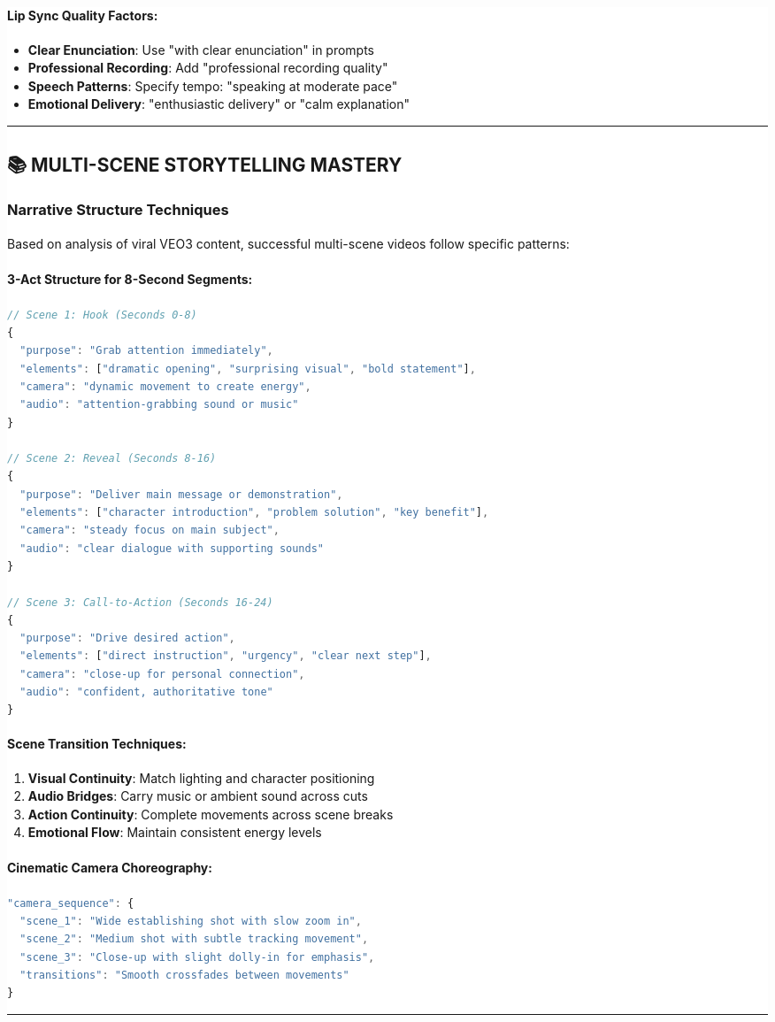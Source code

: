 #### **Lip Sync Quality Factors:**
- **Clear Enunciation**: Use "with clear enunciation" in prompts
- **Professional Recording**: Add "professional recording quality"
- **Speech Patterns**: Specify tempo: "speaking at moderate pace"
- **Emotional Delivery**: "enthusiastic delivery" or "calm explanation"

---

## 📚 MULTI-SCENE STORYTELLING MASTERY

### **Narrative Structure Techniques**
Based on analysis of viral VEO3 content, successful multi-scene videos follow specific patterns:

#### **3-Act Structure for 8-Second Segments:**
```typescript
// Scene 1: Hook (Seconds 0-8)
{
  "purpose": "Grab attention immediately",
  "elements": ["dramatic opening", "surprising visual", "bold statement"],
  "camera": "dynamic movement to create energy",
  "audio": "attention-grabbing sound or music"
}

// Scene 2: Reveal (Seconds 8-16)
{
  "purpose": "Deliver main message or demonstration",
  "elements": ["character introduction", "problem solution", "key benefit"],
  "camera": "steady focus on main subject",
  "audio": "clear dialogue with supporting sounds"
}

// Scene 3: Call-to-Action (Seconds 16-24)
{
  "purpose": "Drive desired action",
  "elements": ["direct instruction", "urgency", "clear next step"],
  "camera": "close-up for personal connection",
  "audio": "confident, authoritative tone"
}
```

#### **Scene Transition Techniques:**
1. **Visual Continuity**: Match lighting and character positioning
2. **Audio Bridges**: Carry music or ambient sound across cuts
3. **Action Continuity**: Complete movements across scene breaks
4. **Emotional Flow**: Maintain consistent energy levels

#### **Cinematic Camera Choreography:**
```typescript
"camera_sequence": {
  "scene_1": "Wide establishing shot with slow zoom in",
  "scene_2": "Medium shot with subtle tracking movement",
  "scene_3": "Close-up with slight dolly-in for emphasis",
  "transitions": "Smooth crossfades between movements"
}
```

---